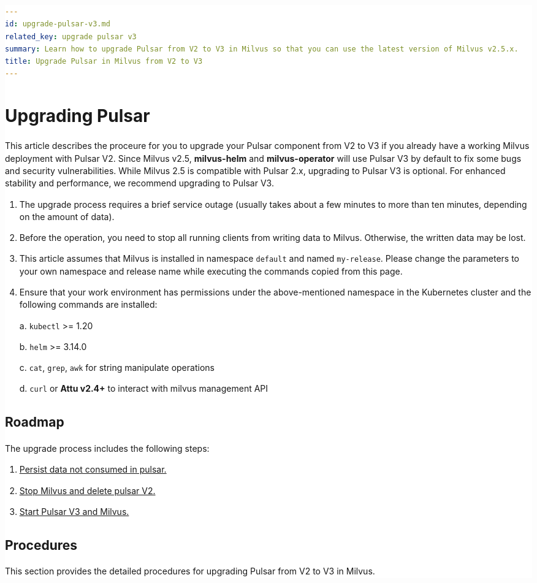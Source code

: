 ```yaml
---
id: upgrade-pulsar-v3.md
related_key: upgrade pulsar v3
summary: Learn how to upgrade Pulsar from V2 to V3 in Milvus so that you can use the latest version of Milvus v2.5.x.
title: Upgrade Pulsar in Milvus from V2 to V3 
---
```


# Upgrading Pulsar ​

This article describes the proceure for you to upgrade your Pulsar component from V2 to V3 if you already have a working Milvus deployment with Pulsar V2.​ Since Milvus v2.5, **milvus-helm** and **milvus-operator** will use Pulsar V3 by default to fix some bugs and security vulnerabilities.​ While Milvus 2.5 is compatible with Pulsar 2.x, upgrading to Pulsar V3 is optional. For enhanced stability and performance, we recommend upgrading to Pulsar V3.

<div class="alert note">

1. The upgrade process requires a brief service outage (usually takes about a few minutes to more than ten minutes, depending on the amount of data).​

2. Before the operation, you need to stop all running clients from writing data to Milvus. Otherwise, the written data may be lost.​

3. This article assumes that Milvus is installed in namespace `default` and named `my-release`. Please change the parameters to your own namespace and release name while executing the commands copied from this page.​

4. Ensure that your work environment has permissions under the above-mentioned namespace in the Kubernetes cluster and the following commands are installed:​

    a. `kubectl` >= 1.20​

    b. `helm` >= 3.14.0​

    c. `cat`, `grep`, `awk` for string manipulate operations​

    d. `curl` or **Attu v2.4+** to interact with milvus management API​

</div>

## Roadmap

The upgrade process includes the following steps:

1. [Persist data not consumed in pulsar​.](#Persist-data-not-consumed-in-Pulsar)

2. [Stop Milvus and delete pulsar V2​.](#Stop-Milvus-and-delete-Pulsar-V2)

3. [Start Pulsar V3 and Milvus​.](#Start-Pulsar-V3-and-Milvus)

## Procedures

This section provides the detailed procedures for upgrading Pulsar from V2 to V3 in Milvus.​
